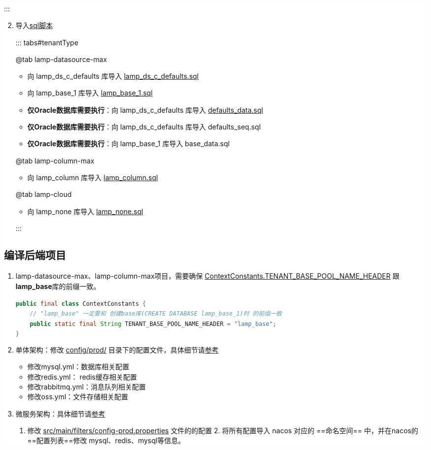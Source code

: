    :::

   

2. 导入[sql脚本](http://git.tangyh.top/zuihou/docs/tree/master/%E8%B5%84%E6%BA%90%E6%96%87%E4%BB%B6/01%E6%95%B0%E6%8D%AE%E5%BA%93%E8%84%9A%E6%9C%AC)

   ::: tabs#tenantType

   @tab lamp-datasource-max

   - 向 lamp_ds_c_defaults 库导入 [lamp_ds_c_defaults.sql](http://git.tangyh.top/zuihou/docs/tree/master/%E8%B5%84%E6%BA%90%E6%96%87%E4%BB%B6/01%E6%95%B0%E6%8D%AE%E5%BA%93%E8%84%9A%E6%9C%AC) 

   - 向 lamp_base_1 库导入 [lamp_base_1.sql](http://git.tangyh.top/zuihou/docs/tree/master/%E8%B5%84%E6%BA%90%E6%96%87%E4%BB%B6/01%E6%95%B0%E6%8D%AE%E5%BA%93%E8%84%9A%E6%9C%AC)

   - **仅Oracle数据库需要执行**：向 lamp_ds_c_defaults 库导入 [defaults_data.sql](http://git.tangyh.top/zuihou/docs/tree/master/%E8%B5%84%E6%BA%90%E6%96%87%E4%BB%B6/01%E6%95%B0%E6%8D%AE%E5%BA%93%E8%84%9A%E6%9C%AC/%E6%9C%80%E6%96%B0%E7%89%88%E6%9C%AC%E8%84%9A%E6%9C%AC/datasource-column/oracle)  

   - **仅Oracle数据库需要执行**：向 lamp_ds_c_defaults 库导入 defaults_seq.sql

   - **仅Oracle数据库需要执行**：向 lamp_base_1 库导入 base_data.sql

   @tab  lamp-column-max

   - 向 lamp_column 库导入 [lamp_column.sql](http://git.tangyh.top/zuihou/docs/tree/master/%E8%B5%84%E6%BA%90%E6%96%87%E4%BB%B6/01%E6%95%B0%E6%8D%AE%E5%BA%93%E8%84%9A%E6%9C%AC)

   @tab  lamp-cloud

   - 向 lamp_none 库导入 [lamp_none.sql](http://git.tangyh.top/zuihou/docs/tree/master/%E8%B5%84%E6%BA%90%E6%96%87%E4%BB%B6/01%E6%95%B0%E6%8D%AE%E5%BA%93%E8%84%9A%E6%9C%AC)

   :::

## 编译后端项目


1. lamp-datasource-max、lamp-column-max项目，需要确保 [ContextConstants.TENANT_BASE_POOL_NAME_HEADER](http://git.tangyh.top/zuihou/lamp-util-max/blob/java17/5.x/lamp-core/src/main/java/top/tangyh/basic/context/ContextConstants.java) 跟**lamp_base**库的前缀一致。

   ```java
   public final class ContextConstants {
       // "lamp_base" 一定要和 创建base库(CREATE DATABASE lamp_base_1)时 的前缀一致 
       public static final String TENANT_BASE_POOL_NAME_HEADER = "lamp_base";
   }
   ```

2. 单体架构：修改 [config/prod/](http://git.tangyh.top/zuihou/lamp-datasource-max/tree/java17/5.x/lamp-support/lamp-boot-server/src/main/resources/config/prod) 目录下的配置文件，具体细节请[参考](../start/boot/后端启动.md)

   - 修改mysql.yml：数据库相关配置
   - 修改redis.yml： redis缓存相关配置
   - 修改rabbitmq.yml：消息队列相关配置
   - 修改oss.yml：文件存储相关配置

3. 微服务架构：具体细节请[参考](../start/cloud/后端启动.md)
     1. 修改 [src/main/filters/config-prod.properties](http://git.tangyh.top/zuihou/lamp-datasource-max/blob/java17/5.x/src/main/filters/config-prod.properties)  文件的的配置
       2. 将所有配置导入 nacos 对应的 ==命名空间== 中，并在nacos的==配置列表==修改 mysql、redis、mysql等信息。
